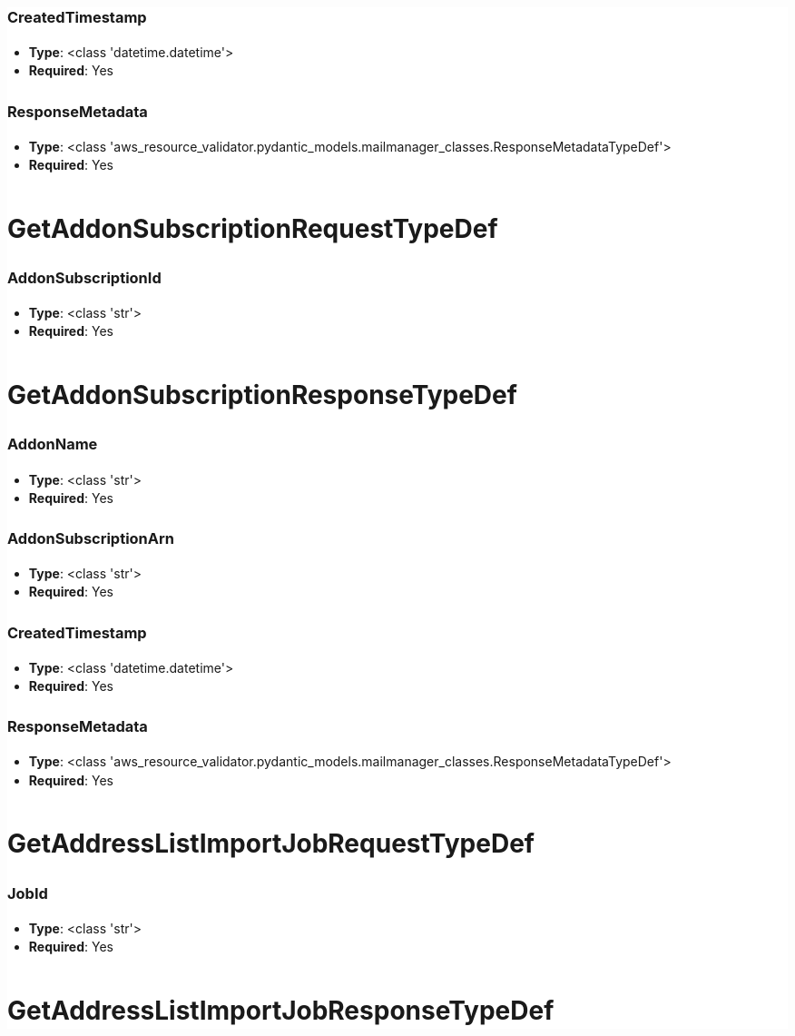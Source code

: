 ### CreatedTimestamp
- **Type**: <class 'datetime.datetime'>
- **Required**: Yes

### ResponseMetadata
- **Type**: <class 'aws_resource_validator.pydantic_models.mailmanager_classes.ResponseMetadataTypeDef'>
- **Required**: Yes


# GetAddonSubscriptionRequestTypeDef

### AddonSubscriptionId
- **Type**: <class 'str'>
- **Required**: Yes


# GetAddonSubscriptionResponseTypeDef

### AddonName
- **Type**: <class 'str'>
- **Required**: Yes

### AddonSubscriptionArn
- **Type**: <class 'str'>
- **Required**: Yes

### CreatedTimestamp
- **Type**: <class 'datetime.datetime'>
- **Required**: Yes

### ResponseMetadata
- **Type**: <class 'aws_resource_validator.pydantic_models.mailmanager_classes.ResponseMetadataTypeDef'>
- **Required**: Yes


# GetAddressListImportJobRequestTypeDef

### JobId
- **Type**: <class 'str'>
- **Required**: Yes


# GetAddressListImportJobResponseTypeDef
